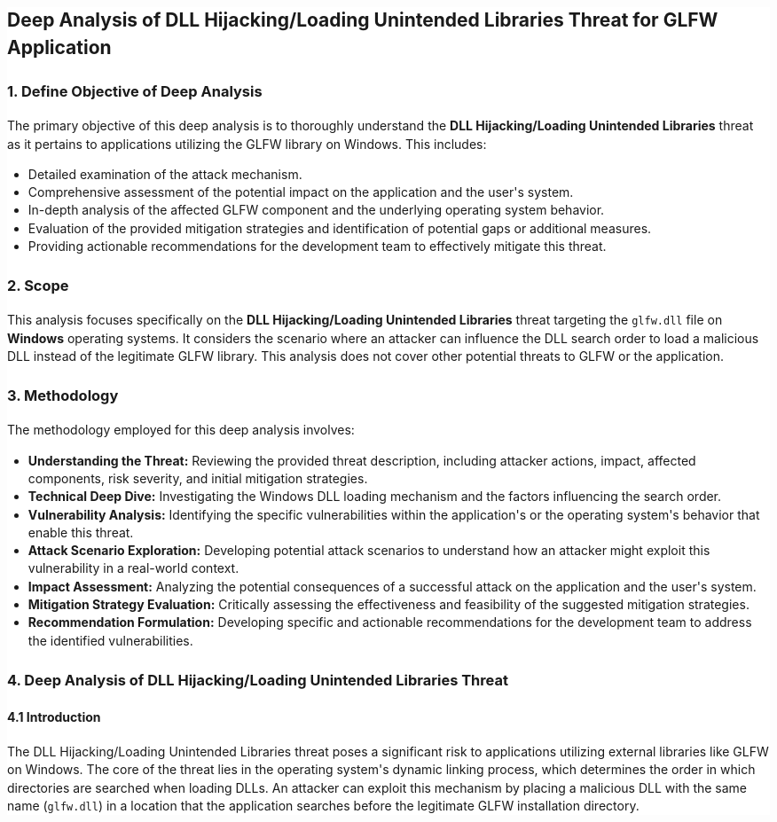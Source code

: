 ## Deep Analysis of DLL Hijacking/Loading Unintended Libraries Threat for GLFW Application

### 1. Define Objective of Deep Analysis

The primary objective of this deep analysis is to thoroughly understand the **DLL Hijacking/Loading Unintended Libraries** threat as it pertains to applications utilizing the GLFW library on Windows. This includes:

*   Detailed examination of the attack mechanism.
*   Comprehensive assessment of the potential impact on the application and the user's system.
*   In-depth analysis of the affected GLFW component and the underlying operating system behavior.
*   Evaluation of the provided mitigation strategies and identification of potential gaps or additional measures.
*   Providing actionable recommendations for the development team to effectively mitigate this threat.

### 2. Scope

This analysis focuses specifically on the **DLL Hijacking/Loading Unintended Libraries** threat targeting the `glfw.dll` file on **Windows** operating systems. It considers the scenario where an attacker can influence the DLL search order to load a malicious DLL instead of the legitimate GLFW library. This analysis does not cover other potential threats to GLFW or the application.

### 3. Methodology

The methodology employed for this deep analysis involves:

*   **Understanding the Threat:**  Reviewing the provided threat description, including attacker actions, impact, affected components, risk severity, and initial mitigation strategies.
*   **Technical Deep Dive:**  Investigating the Windows DLL loading mechanism and the factors influencing the search order.
*   **Vulnerability Analysis:** Identifying the specific vulnerabilities within the application's or the operating system's behavior that enable this threat.
*   **Attack Scenario Exploration:**  Developing potential attack scenarios to understand how an attacker might exploit this vulnerability in a real-world context.
*   **Impact Assessment:**  Analyzing the potential consequences of a successful attack on the application and the user's system.
*   **Mitigation Strategy Evaluation:**  Critically assessing the effectiveness and feasibility of the suggested mitigation strategies.
*   **Recommendation Formulation:**  Developing specific and actionable recommendations for the development team to address the identified vulnerabilities.

### 4. Deep Analysis of DLL Hijacking/Loading Unintended Libraries Threat

#### 4.1 Introduction

The DLL Hijacking/Loading Unintended Libraries threat poses a significant risk to applications utilizing external libraries like GLFW on Windows. The core of the threat lies in the operating system's dynamic linking process, which determines the order in which directories are searched when loading DLLs. An attacker can exploit this mechanism by placing a malicious DLL with the same name (`glfw.dll`) in a location that the application searches before the legitimate GLFW installation directory.
